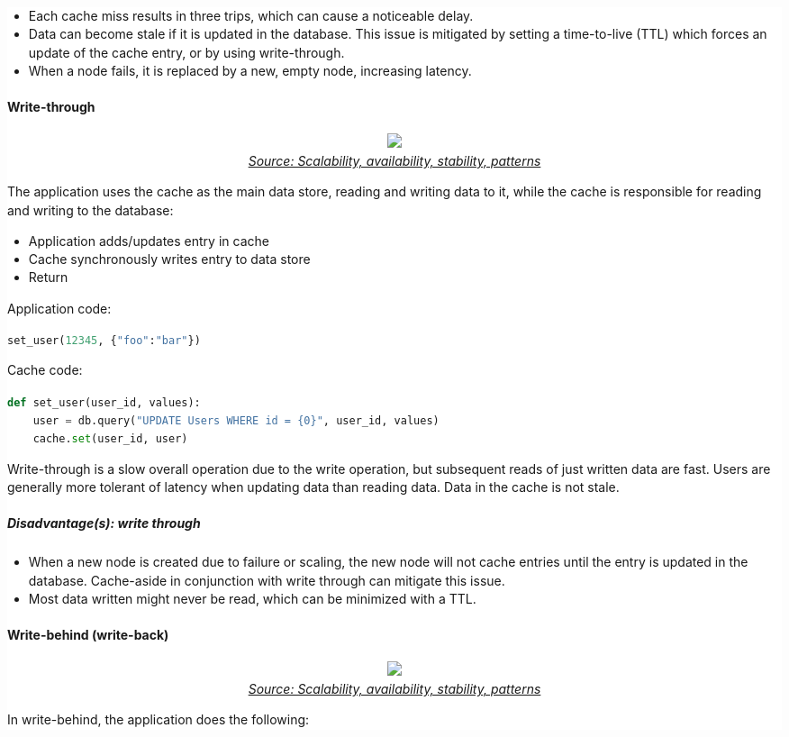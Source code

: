 * Each cache miss results in three trips, which can cause a noticeable delay.
* Data can become stale if it is updated in the database.  This issue is mitigated by setting a time-to-live (TTL) which forces an update of the cache entry, or by using write-through.
* When a node fails, it is replaced by a new, empty node, increasing latency.

#### Write-through

<p align="center">
  <img src="images/0vBc0hN.png">
  <br/>
  <i><a href=http://www.slideshare.net/jboner/scalability-availability-stability-patterns/>Source: Scalability, availability, stability, patterns</a></i>
</p>

The application uses the cache as the main data store, reading and writing data to it, while the cache is responsible for reading and writing to the database:

* Application adds/updates entry in cache
* Cache synchronously writes entry to data store
* Return

Application code:

```python
set_user(12345, {"foo":"bar"})
```

Cache code:

```python
def set_user(user_id, values):
    user = db.query("UPDATE Users WHERE id = {0}", user_id, values)
    cache.set(user_id, user)
```

Write-through is a slow overall operation due to the write operation, but subsequent reads of just written data are fast.  Users are generally more tolerant of latency when updating data than reading data.  Data in the cache is not stale.

##### Disadvantage(s): write through

* When a new node is created due to failure or scaling, the new node will not cache entries until the entry is updated in the database.  Cache-aside in conjunction with write through can mitigate this issue.
* Most data written might never be read, which can be minimized with a TTL.

#### Write-behind (write-back)

<p align="center">
  <img src="images/rgSrvjG.png">
  <br/>
  <i><a href=http://www.slideshare.net/jboner/scalability-availability-stability-patterns/>Source: Scalability, availability, stability, patterns</a></i>
</p>

In write-behind, the application does the following:
